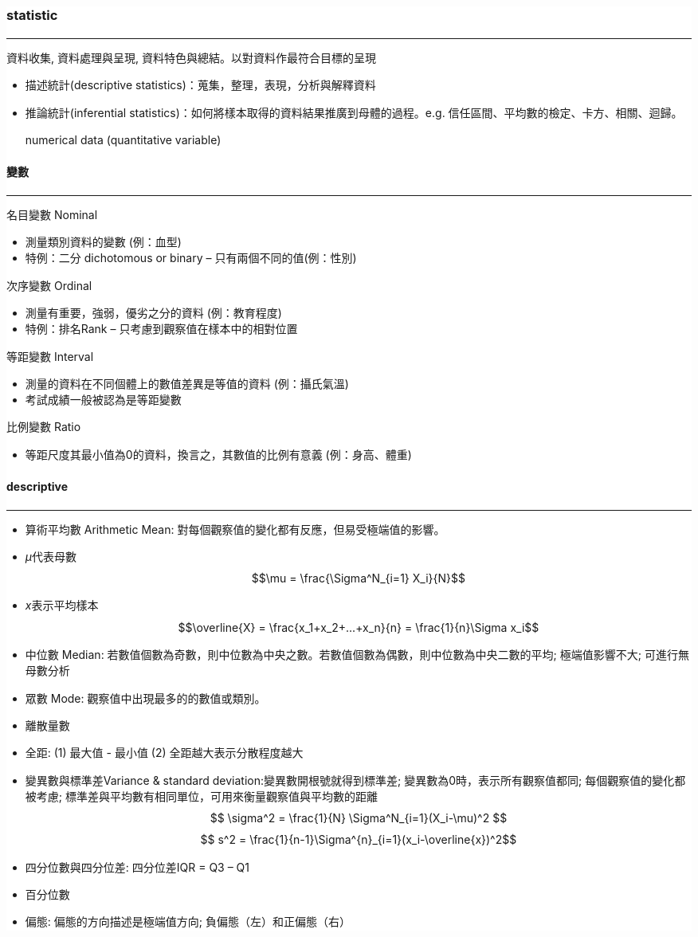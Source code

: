 
### statistic
---
資料收集, 資料處理與呈現, 資料特色與總結。以對資料作最符合目標的呈現
- 描述統計(descriptive statistics)：蒐集，整理，表現，分析與解釋資料
- 推論統計(inferential statistics)：如何將樣本取得的資料結果推廣到母體的過程。e.g. 信任區間、平均數的檢定、卡方、相關、迴歸。

	numerical data (quantitative variable)
    

#### 變數
---
 名目變數 Nominal
- 測量類別資料的變數 (例：血型)
- 特例：二分 dichotomous or binary – 只有兩個不同的值(例：性別)

次序變數 Ordinal
- 測量有重要，強弱，優劣之分的資料 (例：教育程度)
- 特例：排名Rank – 只考慮到觀察值在樣本中的相對位置

等距變數 Interval
- 測量的資料在不同個體上的數值差異是等值的資料 (例：攝氏氣溫) 
- 考試成績一般被認為是等距變數

比例變數 Ratio
- 等距尺度其最小值為0的資料，換言之，其數值的比例有意義 (例：身高、體重)


#### descriptive
---

- 算術平均數 Arithmetic Mean: 對每個觀察值的變化都有反應，但易受極端值的影響。

 - $\mu$代表母數
$$\mu = \frac{\Sigma^N_{i=1} X_i}{N}$$

 - $x$表示平均樣本
$$\overline{X} = \frac{x_1+x_2+...+x_n}{n} = \frac{1}{n}\Sigma x_i$$

- 中位數 Median: 若數值個數為奇數，則中位數為中央之數。若數值個數為偶數，則中位數為中央二數的平均; 極端值影響不大; 可進行無母數分析

- 眾數 Mode: 觀察值中出現最多的的數值或類別。

- 離散量數
 - 全距: (1) 最大值 - 最小值 (2) 全距越大表示分散程度越大  
 - 變異數與標準差Variance & standard deviation:變異數開根號就得到標準差; 變異數為0時，表示所有觀察值都同; 每個觀察值的變化都被考慮; 標準差與平均數有相同單位，可用來衡量觀察值與平均數的距離
$$ \sigma^2 = \frac{1}{N} \Sigma^N_{i=1}(X_i-\mu)^2 $$
$$ s^2 = \frac{1}{n-1}\Sigma^{n}_{i=1}(x_i-\overline{x})^2$$ 
 - 四分位數與四分位差: 四分位差IQR = Q3 – Q1
 - 百分位數

- 偏態: 偏態的方向描述是極端值方向; 負偏態（左）和正偏態（右）
